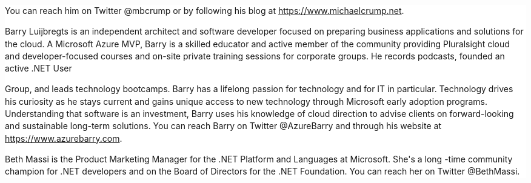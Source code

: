You can reach him on Twitter @mbcrump or by following his blog at https://www.michaelcrump.net.

Barry Luijbregts is an independent architect and software developer focused on preparing business applications and solutions for the cloud. A Microsoft Azure MVP, Barry is a skilled educator and active member of the community providing Pluralsight cloud and developer-focused courses and on-site private training sessions for corporate groups. He records podcasts, founded an active .NET User

Group, and leads technology bootcamps. Barry has a lifelong passion for technology and for IT in particular. Technology drives his curiosity as he stays current and gains unique access to new technology through Microsoft early adoption programs. Understanding that software is an investment, Barry uses his knowledge of cloud direction to advise clients on forward-looking and sustainable long-term solutions. You can reach Barry on Twitter @AzureBarry and through his website at https://www.azurebarry.com.



Beth Massi is the Product Marketing Manager for the .NET Platform and Languages at Microsoft. She's a long -time community champion for .NET developers and on the Board of Directors for the .NET Foundation. You can reach her on Twitter @BethMassi.

